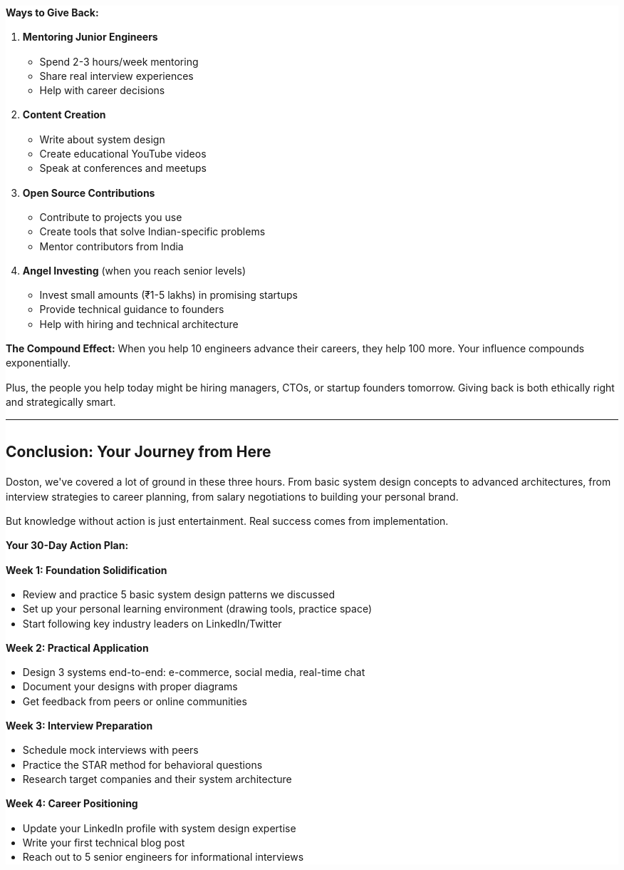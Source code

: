 **Ways to Give Back:**

1. **Mentoring Junior Engineers**
   - Spend 2-3 hours/week mentoring 
   - Share real interview experiences
   - Help with career decisions

2. **Content Creation**
   - Write about system design
   - Create educational YouTube videos
   - Speak at conferences and meetups

3. **Open Source Contributions**
   - Contribute to projects you use
   - Create tools that solve Indian-specific problems
   - Mentor contributors from India

4. **Angel Investing** (when you reach senior levels)
   - Invest small amounts (₹1-5 lakhs) in promising startups
   - Provide technical guidance to founders
   - Help with hiring and technical architecture

**The Compound Effect:**
When you help 10 engineers advance their careers, they help 100 more. Your influence compounds exponentially.

Plus, the people you help today might be hiring managers, CTOs, or startup founders tomorrow. Giving back is both ethically right and strategically smart.

---

## Conclusion: Your Journey from Here

Doston, we've covered a lot of ground in these three hours. From basic system design concepts to advanced architectures, from interview strategies to career planning, from salary negotiations to building your personal brand.

But knowledge without action is just entertainment. Real success comes from implementation.

**Your 30-Day Action Plan:**

**Week 1: Foundation Solidification**
- Review and practice 5 basic system design patterns we discussed
- Set up your personal learning environment (drawing tools, practice space)
- Start following key industry leaders on LinkedIn/Twitter

**Week 2: Practical Application**
- Design 3 systems end-to-end: e-commerce, social media, real-time chat
- Document your designs with proper diagrams
- Get feedback from peers or online communities

**Week 3: Interview Preparation**
- Schedule mock interviews with peers
- Practice the STAR method for behavioral questions
- Research target companies and their system architecture

**Week 4: Career Positioning**
- Update your LinkedIn profile with system design expertise
- Write your first technical blog post
- Reach out to 5 senior engineers for informational interviews
